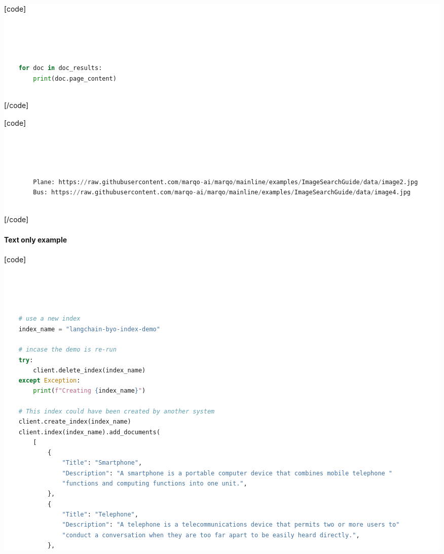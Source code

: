 
[code]
```python




    for doc in doc_results:  
        print(doc.page_content)  
    


```
[/code]


[code]
```python




        Plane: https://raw.githubusercontent.com/marqo-ai/marqo/mainline/examples/ImageSearchGuide/data/image2.jpg  
        Bus: https://raw.githubusercontent.com/marqo-ai/marqo/mainline/examples/ImageSearchGuide/data/image4.jpg  
    


```
[/code]


#### Text only example​

[code]
```python




    # use a new index  
    index_name = "langchain-byo-index-demo"  
      
    # incase the demo is re-run  
    try:  
        client.delete_index(index_name)  
    except Exception:  
        print(f"Creating {index_name}")  
      
    # This index could have been created by another system  
    client.create_index(index_name)  
    client.index(index_name).add_documents(  
        [  
            {  
                "Title": "Smartphone",  
                "Description": "A smartphone is a portable computer device that combines mobile telephone "  
                "functions and computing functions into one unit.",  
            },  
            {  
                "Title": "Telephone",  
                "Description": "A telephone is a telecommunications device that permits two or more users to"  
                "conduct a conversation when they are too far apart to be easily heard directly.",  
            },  
```